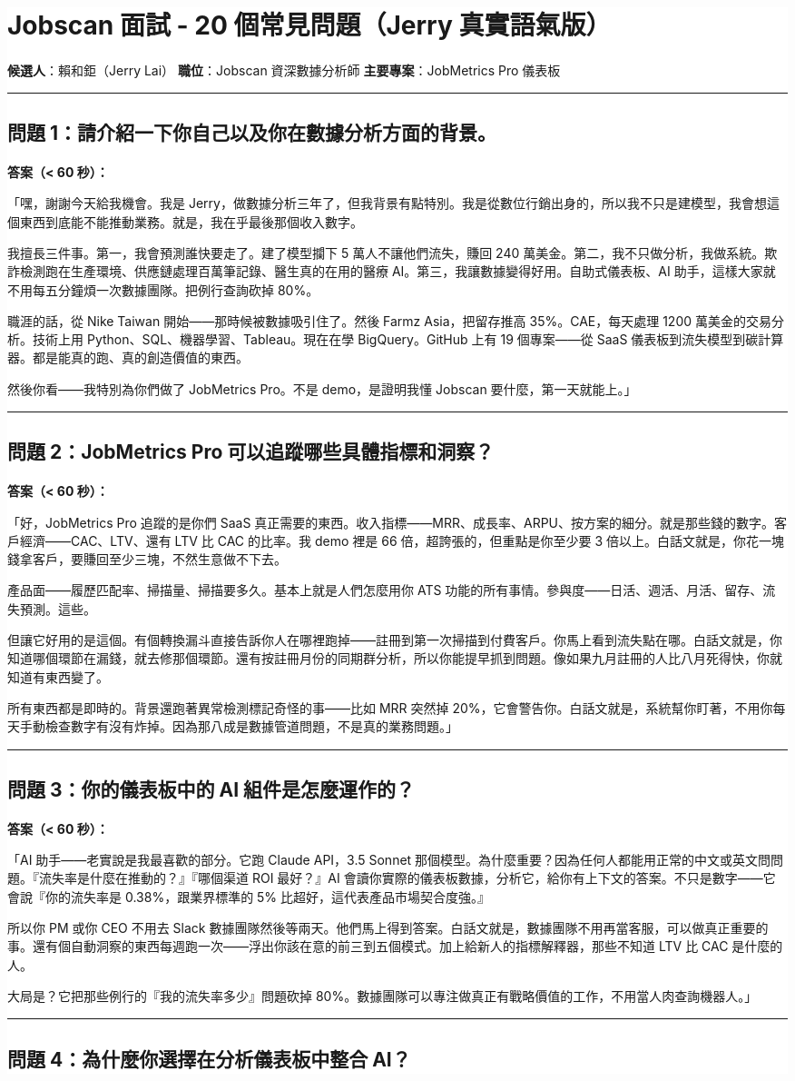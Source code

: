 # Jobscan 面試 - 20 個常見問題（Jerry 真實語氣版）

**候選人**：賴和鉅（Jerry Lai）
**職位**：Jobscan 資深數據分析師
**主要專案**：JobMetrics Pro 儀表板

---

## 問題 1：請介紹一下你自己以及你在數據分析方面的背景。

**答案（< 60 秒）：**

「嘿，謝謝今天給我機會。我是 Jerry，做數據分析三年了，但我背景有點特別。我是從數位行銷出身的，所以我不只是建模型，我會想這個東西到底能不能推動業務。就是，我在乎最後那個收入數字。

我擅長三件事。第一，我會預測誰快要走了。建了模型攔下 5 萬人不讓他們流失，賺回 240 萬美金。第二，我不只做分析，我做系統。欺詐檢測跑在生產環境、供應鏈處理百萬筆記錄、醫生真的在用的醫療 AI。第三，我讓數據變得好用。自助式儀表板、AI 助手，這樣大家就不用每五分鐘煩一次數據團隊。把例行查詢砍掉 80%。

職涯的話，從 Nike Taiwan 開始——那時候被數據吸引住了。然後 Farmz Asia，把留存推高 35%。CAE，每天處理 1200 萬美金的交易分析。技術上用 Python、SQL、機器學習、Tableau。現在在學 BigQuery。GitHub 上有 19 個專案——從 SaaS 儀表板到流失模型到碳計算器。都是能真的跑、真的創造價值的東西。

然後你看——我特別為你們做了 JobMetrics Pro。不是 demo，是證明我懂 Jobscan 要什麼，第一天就能上。」

---

## 問題 2：JobMetrics Pro 可以追蹤哪些具體指標和洞察？

**答案（< 60 秒）：**

「好，JobMetrics Pro 追蹤的是你們 SaaS 真正需要的東西。收入指標——MRR、成長率、ARPU、按方案的細分。就是那些錢的數字。客戶經濟——CAC、LTV、還有 LTV 比 CAC 的比率。我 demo 裡是 66 倍，超誇張的，但重點是你至少要 3 倍以上。白話文就是，你花一塊錢拿客戶，要賺回至少三塊，不然生意做不下去。

產品面——履歷匹配率、掃描量、掃描要多久。基本上就是人們怎麼用你 ATS 功能的所有事情。參與度——日活、週活、月活、留存、流失預測。這些。

但讓它好用的是這個。有個轉換漏斗直接告訴你人在哪裡跑掉——註冊到第一次掃描到付費客戶。你馬上看到流失點在哪。白話文就是，你知道哪個環節在漏錢，就去修那個環節。還有按註冊月份的同期群分析，所以你能提早抓到問題。像如果九月註冊的人比八月死得快，你就知道有東西變了。

所有東西都是即時的。背景還跑著異常檢測標記奇怪的事——比如 MRR 突然掉 20%，它會警告你。白話文就是，系統幫你盯著，不用你每天手動檢查數字有沒有炸掉。因為那八成是數據管道問題，不是真的業務問題。」

---

## 問題 3：你的儀表板中的 AI 組件是怎麼運作的？

**答案（< 60 秒）：**

「AI 助手——老實說是我最喜歡的部分。它跑 Claude API，3.5 Sonnet 那個模型。為什麼重要？因為任何人都能用正常的中文或英文問問題。『流失率是什麼在推動的？』『哪個渠道 ROI 最好？』AI 會讀你實際的儀表板數據，分析它，給你有上下文的答案。不只是數字——它會說『你的流失率是 0.38%，跟業界標準的 5% 比超好，這代表產品市場契合度強。』

所以你 PM 或你 CEO 不用去 Slack 數據團隊然後等兩天。他們馬上得到答案。白話文就是，數據團隊不用再當客服，可以做真正重要的事。還有個自動洞察的東西每週跑一次——浮出你該在意的前三到五個模式。加上給新人的指標解釋器，那些不知道 LTV 比 CAC 是什麼的人。

大局是？它把那些例行的『我的流失率多少』問題砍掉 80%。數據團隊可以專注做真正有戰略價值的工作，不用當人肉查詢機器人。」

---

## 問題 4：為什麼你選擇在分析儀表板中整合 AI？
